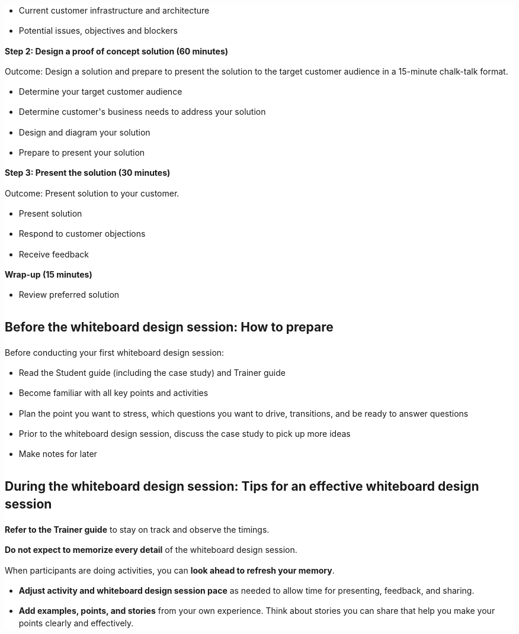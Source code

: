 - Current customer infrastructure and architecture

- Potential issues, objectives and blockers

**Step 2: Design a proof of concept solution (60 minutes)**

Outcome: Design a solution and prepare to present the solution to the target customer audience in a 15-minute chalk-talk format.

- Determine your target customer audience

- Determine customer's business needs to address your solution

- Design and diagram your solution

- Prepare to present your solution

**Step 3: Present the solution (30 minutes)**

Outcome: Present solution to your customer.

- Present solution

- Respond to customer objections

- Receive feedback

**Wrap-up (15 minutes)**

- Review preferred solution

## Before the whiteboard design session: How to prepare

Before conducting your first whiteboard design session:

- Read the Student guide (including the case study) and Trainer guide

- Become familiar with all key points and activities

- Plan the point you want to stress, which questions you want to drive, transitions, and be ready to answer questions

- Prior to the whiteboard design session, discuss the case study to pick up more ideas

- Make notes for later

## During the whiteboard design session: Tips for an effective whiteboard design session

**Refer to the Trainer guide** to stay on track and observe the timings.

**Do not expect to memorize every detail** of the whiteboard design session.

When participants are doing activities, you can **look ahead to refresh your memory**.

- **Adjust activity and whiteboard design session pace** as needed to allow time for presenting, feedback, and sharing.

- **Add examples, points, and stories** from your own experience. Think about stories you can share that help you make your points clearly and effectively.
